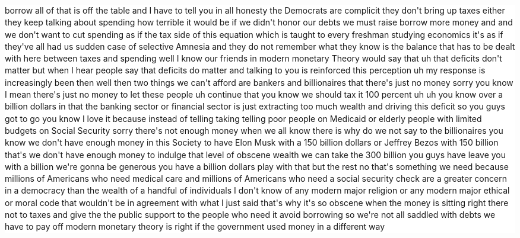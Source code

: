 borrow all of that is off the table and
I have to tell you in all honesty the
Democrats are complicit they don't bring
up taxes either they keep talking about
spending how terrible it would be if we
didn't honor our debts we must raise
borrow more money and and we don't want
to cut spending as if the tax side of
this equation which is taught to every
freshman studying economics it's as if
they've all had us sudden case of
selective Amnesia and they do not
remember what they know is the balance
that has to be dealt with here between
taxes and spending
well I know our friends in modern
monetary Theory would say that uh that
deficits don't matter but when I hear
people say that deficits do matter and
talking to you is reinforced this
perception uh my response is
increasingly been then well then two
things we can't afford are bankers and
billionaires that there's just no money
sorry you know I mean there's just no
money to let these people uh continue
that you know we should tax it 100
percent uh uh you know over a billion
dollars in that the banking sector or
financial sector is just extracting too
much wealth and driving this deficit so
you guys got to go
you know I love it because instead of
telling taking telling poor people on
Medicaid or elderly people with limited
budgets on Social Security sorry there's
not enough money when we all know there
is why do we not say to the billionaires
you know we don't have enough money in
this Society to have
Elon Musk with a 150 billion dollars or
Jeffrey Bezos with 150 billion that's we
don't have enough money to indulge that
level of obscene wealth we can take the
300 billion you guys have leave you with
a billion we're gonna be generous you
have a billion dollars play with that
but the rest no that's something we need
because millions of Americans who need
medical care and millions of Americans
who need a social security check are a
greater concern in a democracy than the
wealth of a handful of individuals I
don't know of any modern major religion
or any modern major ethical or moral
code that wouldn't be in agreement with
what I just said that's why it's so
obscene when the money is sitting right
there not to taxes and give the the
public support to the people who need it
avoid borrowing so we're not all saddled
with debts we have to pay off modern
monetary theory is right if the
government used money in a different way